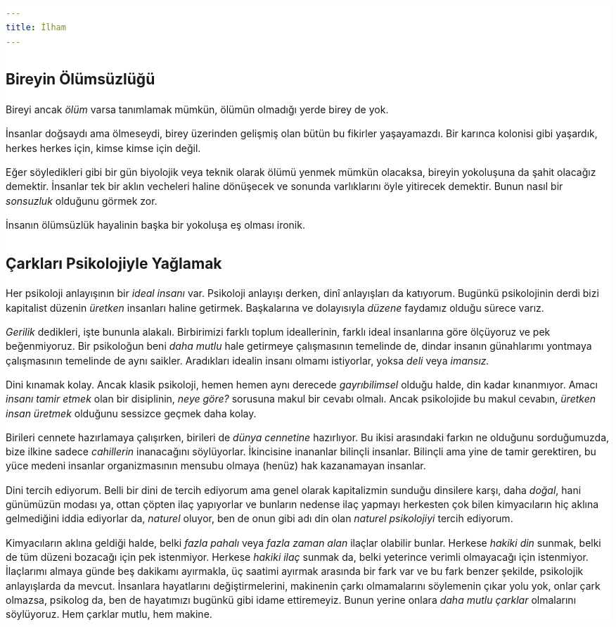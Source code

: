 ```yaml
---
title: İlham
---
```


## Bireyin Ölümsüzlüğü

Bireyi ancak *ölüm* varsa tanımlamak mümkün, ölümün olmadığı yerde birey de yok.

İnsanlar doğsaydı ama ölmeseydi, birey üzerinden gelişmiş olan bütün bu fikirler
yaşayamazdı. Bir karınca kolonisi gibi yaşardık, herkes herkes için, kimse kimse
için değil.

Eğer söyledikleri gibi bir gün biyolojik veya teknik olarak ölümü yenmek mümkün
olacaksa, bireyin yokoluşuna da şahit olacağız demektir. İnsanlar tek bir aklın
vecheleri haline dönüşecek ve sonunda varlıklarını öyle yitirecek demektir.
Bunun nasıl bir *sonsuzluk* olduğunu görmek zor.

İnsanın ölümsüzlük hayalinin başka bir yokoluşa eş olması ironik.

## Çarkları Psikolojiyle Yağlamak

Her psikoloji anlayışının bir *ideal insanı* var. Psikoloji anlayışı
derken, dinî anlayışları da katıyorum. Bugünkü psikolojinin derdi bizi
kapitalist düzenin *üretken* insanları haline getirmek. Başkalarına ve
dolayısıyla *düzene* faydamız olduğu sürece varız.

*Gerilik* dedikleri, işte bununla alakalı. Birbirimizi farklı toplum
ideallerinin, farklı ideal insanlarına göre ölçüyoruz ve pek
beğenmiyoruz. Bir psikoloğun beni *daha mutlu* hale getirmeye
çalışmasının temelinde de, dindar insanın günahlarımı yontmaya
çalışmasının temelinde de aynı saikler. Aradıkları idealin insanı olmamı
istiyorlar, yoksa *deli* veya *imansız.*

Dini kınamak kolay. Ancak klasik psikoloji, hemen hemen aynı derecede
*gayrıbilimsel* olduğu halde, din kadar kınanmıyor. Amacı *insanı tamir
etmek* olan bir disiplinin, *neye göre?* sorusuna makul bir cevabı
olmalı. Ancak psikolojide bu makul cevabın, *üretken insan üretmek*
olduğunu sessizce geçmek daha kolay.

Birileri cennete hazırlamaya çalışırken, birileri de *dünya cennetine*
hazırlıyor. Bu ikisi arasındaki farkın ne olduğunu sorduğumuzda, bize
ilkine sadece *cahillerin* inanacağını söylüyorlar. İkincisine inananlar
bilinçli insanlar. Bilinçli ama yine de tamir gerektiren, bu yüce medeni
insanlar organizmasının mensubu olmaya (henüz) hak kazanamayan insanlar.

Dini tercih ediyorum. Belli bir dini de tercih ediyorum ama genel olarak
kapitalizmin sunduğu dinsilere karşı, daha *doğal*, hani günümüzün modası ya,
ottan çöpten ilaç yapıyorlar ve bunların nedense ilaç yapmayı herkesten çok
bilen kimyacıların hiç aklına gelmediğini iddia ediyorlar da, *naturel* oluyor,
ben de onun gibi adı din olan *naturel psikolojiyi* tercih ediyorum.

Kimyacıların aklına geldiği halde, belki *fazla pahalı* veya *fazla zaman alan*
ilaçlar olabilir bunlar. Herkese *hakiki din* sunmak, belki de tüm düzeni
bozacağı için pek istenmiyor. Herkese *hakiki ilaç* sunmak da, belki yeterince
verimli olmayacağı için istenmiyor. İlaçlarımı almaya günde beş dakikamı
ayırmakla, üç saatimi ayırmak arasında bir fark var ve bu fark benzer şekilde,
psikolojik anlayışlarda da mevcut. İnsanlara hayatlarını değiştirmelerini,
makinenin çarkı olmamalarını söylemenin çıkar yolu yok, onlar çark olmazsa,
psikolog da, ben de hayatımızı bugünkü gibi idame ettiremeyiz. Bunun yerine
onlara *daha mutlu çarklar* olmalarını söylüyoruz. Hem çarklar mutlu, hem
makine.
